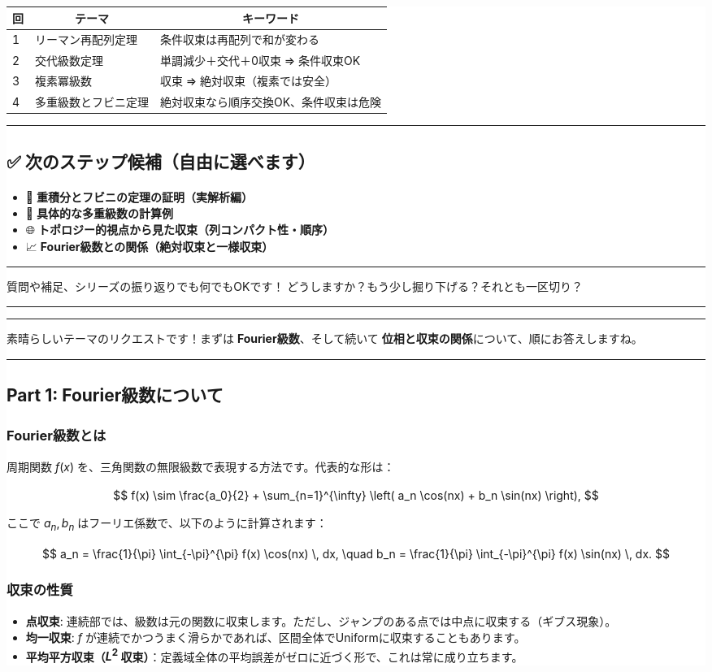 | 回 | テーマ        | キーワード                |
| - | ---------- | -------------------- |
| 1 | リーマン再配列定理  | 条件収束は再配列で和が変わる       |
| 2 | 交代級数定理     | 単調減少＋交代＋0収束 ⇒ 条件収束OK |
| 3 | 複素冪級数      | 収束 ⇒ 絶対収束（複素では安全）    |
| 4 | 多重級数とフビニ定理 | 絶対収束なら順序交換OK、条件収束は危険 |

---

## ✅ 次のステップ候補（自由に選べます）

* 📘 **重積分とフビニの定理の証明（実解析編）**
* 🧮 **具体的な多重級数の計算例**
* 🌐 **トポロジー的視点から見た収束（列コンパクト性・順序）**
* 📈 **Fourier級数との関係（絶対収束と一様収束）**

---

質問や補足、シリーズの振り返りでも何でもOKです！
どうしますか？もう少し掘り下げる？それとも一区切り？

---
---

素晴らしいテーマのリクエストです！まずは **Fourier級数**、そして続いて **位相と収束の関係**について、順にお答えしますね。

---

## Part 1: Fourier級数について

### Fourier級数とは

周期関数 $f(x)$ を、三角関数の無限級数で表現する方法です。代表的な形は：

$$
f(x) \sim \frac{a_0}{2} + \sum_{n=1}^{\infty} \left( a_n \cos(nx) + b_n \sin(nx) \right),
$$

ここで $a_n, b_n$ はフーリエ係数で、以下のように計算されます：

$$
a_n = \frac{1}{\pi} \int_{-\pi}^{\pi} f(x) \cos(nx) \, dx, \quad
b_n = \frac{1}{\pi} \int_{-\pi}^{\pi} f(x) \sin(nx) \, dx.
$$

### 収束の性質

* **点収束**: 連続部では、級数は元の関数に収束します。ただし、ジャンプのある点では中点に収束する（ギブス現象）。
* **均一収束**: $f$ が連続でかつうまく滑らかであれば、区間全体でUniformに収束することもあります。
* **平均平方収束（$L^2$ 収束）**：定義域全体の平均誤差がゼロに近づく形で、これは常に成り立ちます。

